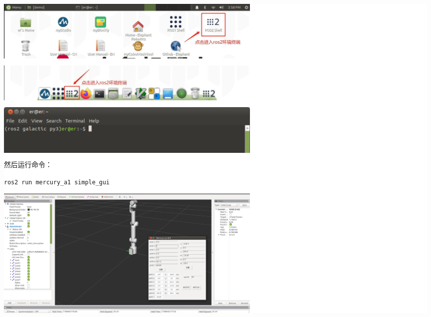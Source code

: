 <img src =../../resources/11-ApplicationBaseROS/11.2.1-1.jpg
width ="500"  align = "center">

<img src =../../resources/11-ApplicationBaseROS/11.2.1-2.jpg
width ="500"  align = "center">

<img src =../../resources/11-ApplicationBaseROS/11.2.1-3.png
width ="500"  align = "center">

然后运行命令：

```bash
ros2 run mercury_a1 simple_gui
```


<img src =../../resources/11-ApplicationBaseROS/mercuryA1_gui.png
width ="500"  align = "center">
